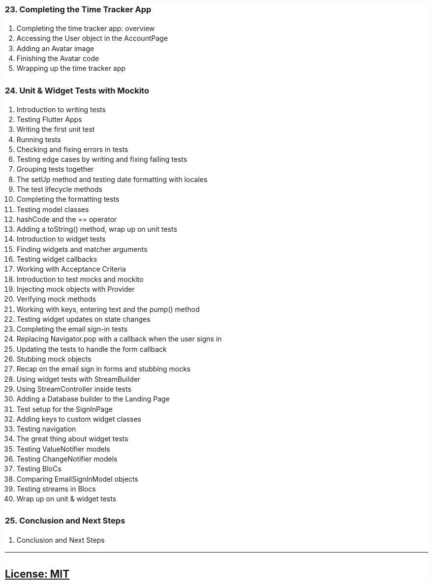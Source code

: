 ### 23. Completing the Time Tracker App

1. Completing the time tracker app: overview
2. Accessing the User object in the AccountPage
3. Adding an Avatar image
4. Finishing the Avatar code
5. Wrapping up the time tracker app

### 24. Unit & Widget Tests with Mockito

1. Introduction to writing tests
2. Testing Flutter Apps
3. Writing the first unit test
4. Running tests
5. Checking and fixing errors in tests
6. Testing edge cases by writing and fixing failing tests
7. Grouping tests together
8. The setUp method and testing date formatting with locales
9. The test lifecycle methods
10. Completing the formatting tests
11. Testing model classes
12. hashCode and the == operator
13. Adding a toString() method, wrap up on unit tests
14. Introduction to widget tests
15. Finding widgets and matcher arguments
16. Testing widget callbacks
17. Working with Acceptance Criteria
18. Introduction to test mocks and mockito
19. Injecting mock objects with Provider
20. Verifying mock methods
21. Working with keys, entering text and the pump() method
22. Testing widget updates on state changes
23. Completing the email sign-in tests
24. Replacing Navigator.pop with a callback when the user signs in
25. Updating the tests to handle the form callback
26. Stubbing mock objects
27. Recap on the email sign in forms and stubbing mocks
28. Using widget tests with StreamBuilder
29. Using StreamController inside tests
30. Adding a Database builder to the Landing Page
31. Test setup for the SignInPage
32. Adding keys to custom widget classes
33. Testing navigation
34. The great thing about widget tests
35. Testing ValueNotifier models
36. Testing ChangeNotifier models
37. Testing BloCs
38. Comparing EmailSignInModel objects
39. Testing streams in Blocs
40. Wrap up on unit & widget tests

### 25. Conclusion and Next Steps

1. Conclusion and Next Steps

---

## [License: MIT](LICENSE.md)

